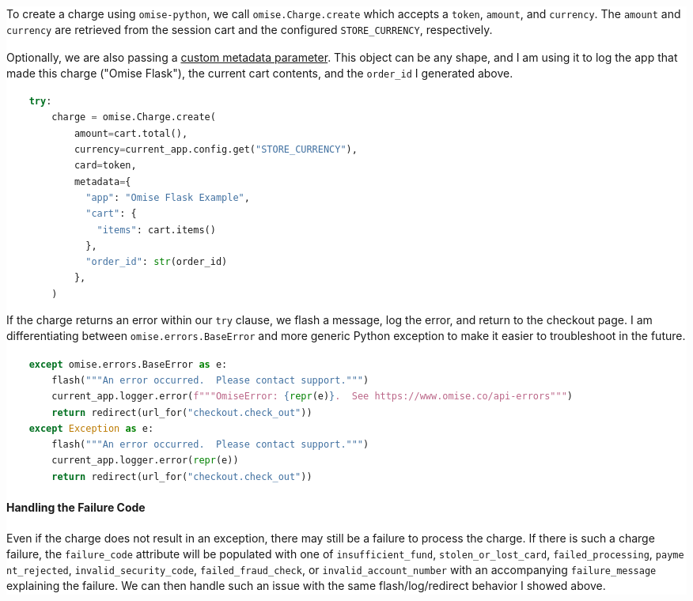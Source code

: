 To create a charge using `omise-python`, we call `omise.Charge.create`
which accepts a `token`, `amount`, and `currency`.  The `amount` and
`currency` are retrieved from the session cart and the configured
`STORE_CURRENCY`, respectively.

Optionally, we are also passing a [custom metadata
parameter](https://www.omise.co/store-your-data-on-omise-with-the-metadata-api).
This object can be any shape, and I am using it to log the app that
made this charge ("Omise Flask"), the current cart contents, and the
`order_id` I generated above.

```python
    try:
        charge = omise.Charge.create(
            amount=cart.total(),
            currency=current_app.config.get("STORE_CURRENCY"),
            card=token,
            metadata={
              "app": "Omise Flask Example",
              "cart": {
                "items": cart.items()
              },
              "order_id": str(order_id)
            },
        )
```

If the charge returns an error within our `try` clause, we flash a
message, log the error, and return to the checkout page.  I am
differentiating between `omise.errors.BaseError` and more generic
Python exception to make it easier to troubleshoot in the future.

```python
    except omise.errors.BaseError as e:
        flash("""An error occurred.  Please contact support.""")
        current_app.logger.error(f"""OmiseError: {repr(e)}.  See https://www.omise.co/api-errors""")
        return redirect(url_for("checkout.check_out"))
    except Exception as e:
        flash("""An error occurred.  Please contact support.""")
        current_app.logger.error(repr(e))
        return redirect(url_for("checkout.check_out"))

```

#### Handling the Failure Code

Even if the charge does not result in an exception, there may still be
a failure to process the charge.  If there is such a charge failure,
the `failure_code` attribute will be populated with one of
`insufficient_fund`, `stolen_or_lost_card`, `failed_processing`,
`payment_rejected`, `invalid_security_code`, `failed_fraud_check`, or
`invalid_account_number` with an accompanying `failure_message`
explaining the failure.  We can then handle such an issue with the
same flash/log/redirect behavior I showed above.
